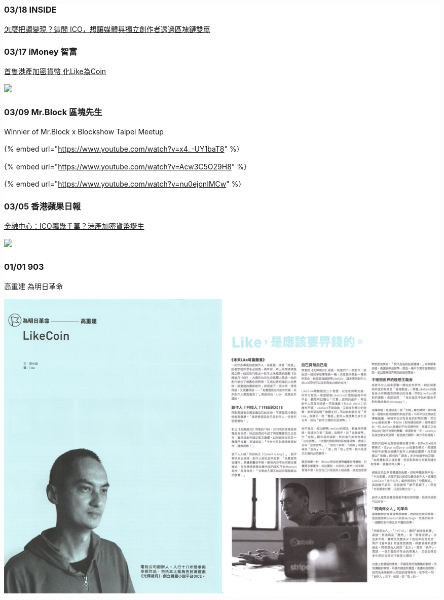 ### **03/18 INSIDE**

[怎麼把讚變現？這間 ICO，想讓媒體與獨立創作者透過區塊鏈雙贏](https://www.inside.com.tw/article/12259-like-to-coin)

### **03/17 iMoney 智富**

[首隻港產加密貨幣 化Like為Coin](https://imoney.hket.com/article/2031727/%E9%A6%96%E9%9A%BB%E6%B8%AF%E7%94%A2%E5%8A%A0%E5%AF%86%E8%B2%A8%E5%B9%A3%20%E5%8C%96Like%E7%82%BACoin)

![](../../../.gitbook/assets/likecoin\_imoney.jpg)

### 03/09 Mr.Block 區塊先生

Winnier of Mr.Block x Blockshow Taipei Meetup

{% embed url="https://www.youtube.com/watch?v=x4_-UY1baT8" %}

{% embed url="https://www.youtube.com/watch?v=Acw3C5O29H8" %}

{% embed url="https://www.youtube.com/watch?v=nu0ejonIMCw" %}

### 03/05 香港蘋果日報

[金融中心：ICO籌幾千萬？港產加密貨幣誕生](https://web.archive.org/web/20200808001955/https://hk.appledaily.com/finance/20180305/HBHYRDIFNDKOXIV2RYX4CJAJHU/)

![](../../../.gitbook/assets/apple\_blur\_tiny.jpg)

### **01/01 903**

高重建 為明日革命

![](../../../.gitbook/assets/903.jpg)
